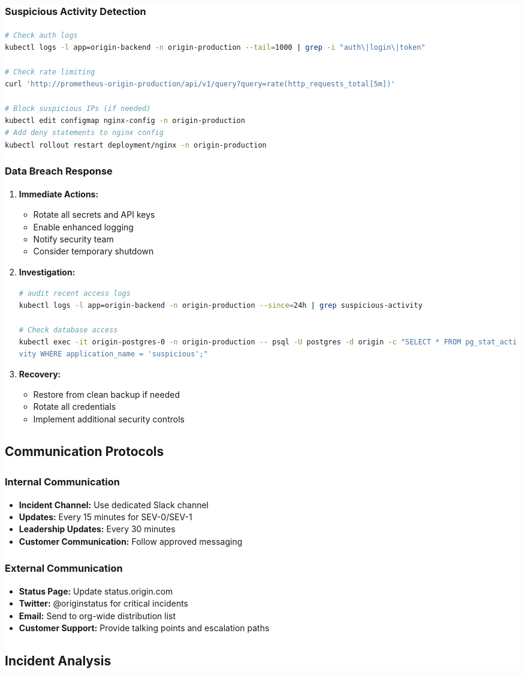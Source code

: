 ### Suspicious Activity Detection
```bash
# Check auth logs
kubectl logs -l app=origin-backend -n origin-production --tail=1000 | grep -i "auth\|login\|token"

# Check rate limiting
curl 'http://prometheus-origin-production/api/v1/query?query=rate(http_requests_total[5m])'

# Block suspicious IPs (if needed)
kubectl edit configmap nginx-config -n origin-production
# Add deny statements to nginx config
kubectl rollout restart deployment/nginx -n origin-production
```

### Data Breach Response
1. **Immediate Actions:**
   - Rotate all secrets and API keys
   - Enable enhanced logging
   - Notify security team
   - Consider temporary shutdown

2. **Investigation:**
   ```bash
   # audit recent access logs
   kubectl logs -l app=origin-backend -n origin-production --since=24h | grep suspicious-activity
   
   # Check database access
   kubectl exec -it origin-postgres-0 -n origin-production -- psql -U postgres -d origin -c "SELECT * FROM pg_stat_activity WHERE application_name = 'suspicious';"
   ```

3. **Recovery:**
   - Restore from clean backup if needed
   - Rotate all credentials
   - Implement additional security controls

## Communication Protocols

### Internal Communication
- **Incident Channel:** Use dedicated Slack channel
- **Updates:** Every 15 minutes for SEV-0/SEV-1
- **Leadership Updates:** Every 30 minutes
- **Customer Communication:** Follow approved messaging

### External Communication
- **Status Page:** Update status.origin.com
- **Twitter:** @originstatus for critical incidents
- **Email:** Send to org-wide distribution list
- **Customer Support:** Provide talking points and escalation paths

## Incident Analysis
